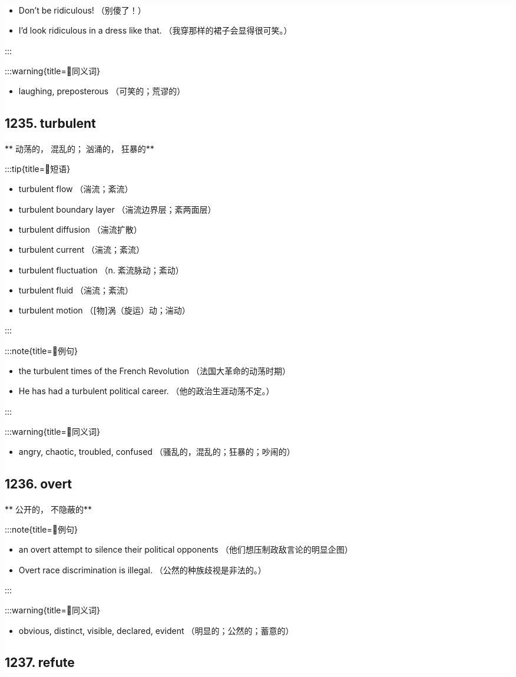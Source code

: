 - Don’t be ridiculous! （别傻了！）

- I’d look ridiculous in a dress like that. （我穿那样的裙子会显得很可笑。）

:::

:::warning{title=🤔同义词}

- laughing, preposterous （可笑的；荒谬的）


## 1235. turbulent

** 动荡的， 混乱的； 汹涌的， 狂暴的**

:::tip{title=🤩短语}

- turbulent flow （湍流；紊流）

- turbulent boundary layer （湍流边界层；紊两面层）

- turbulent diffusion （湍流扩散）

- turbulent current （湍流；紊流）

- turbulent fluctuation （n. 紊流脉动；紊动）

- turbulent fluid （湍流；紊流）

- turbulent motion （[物]涡（旋运）动；湍动）

:::

:::note{title=🎤例句}

- the turbulent times of the French Revolution （法国大革命的动荡时期）

- He has had a turbulent political career. （他的政治生涯动荡不定。）

:::

:::warning{title=🤔同义词}

- angry, chaotic, troubled, confused （骚乱的，混乱的；狂暴的；吵闹的）


## 1236. overt

** 公开的， 不隐蔽的**

:::note{title=🎤例句}

- an overt attempt to silence their political opponents （他们想压制政敌言论的明显企图）

- Overt race discrimination is illegal. （公然的种族歧视是非法的。）

:::

:::warning{title=🤔同义词}

- obvious, distinct, visible, declared, evident （明显的；公然的；蓄意的）


## 1237. refute
